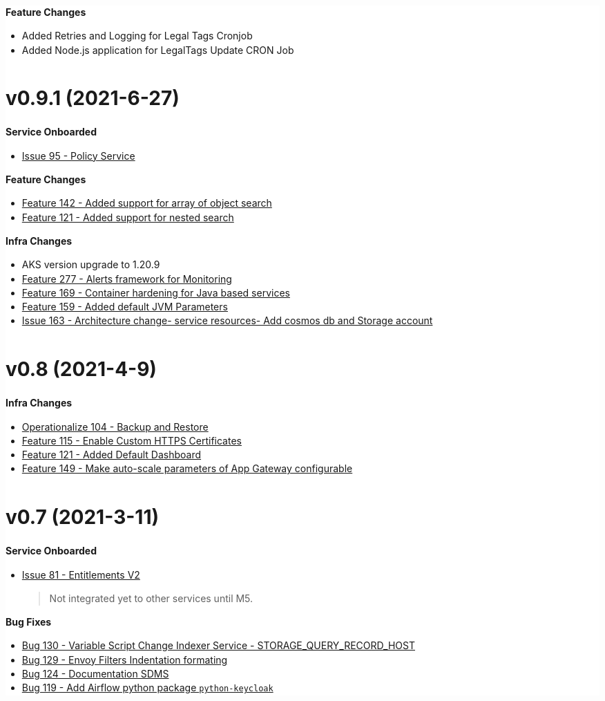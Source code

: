 __Feature Changes__
- Added Retries and Logging for Legal Tags Cronjob
- Added Node.js application for LegalTags Update CRON Job

# v0.9.1 (2021-6-27)

__Service Onboarded__
- [Issue 95 - Policy Service](https://community.opengroup.org/osdu/platform/deployment-and-operations/infra-azure-provisioning/-/issues/95)

__Feature Changes__
- [Feature 142 - Added support for array of object search](https://community.opengroup.org/osdu/platform/system/indexer-service/-/merge_requests/142)
- [Feature 121 - Added support for nested search](https://community.opengroup.org/osdu/platform/system/search-service/-/merge_requests/121)

__Infra Changes__
- AKS version upgrade to 1.20.9
- [Feature 277 - Alerts framework for Monitoring](https://community.opengroup.org/osdu/platform/deployment-and-operations/infra-azure-provisioning/-/merge_requests/277)
- [Feature 169 - Container hardening for Java based services](https://community.opengroup.org/osdu/platform/deployment-and-operations/infra-azure-provisioning/-/issues/169)
- [Feature 159 - Added default JVM Parameters](https://community.opengroup.org/osdu/platform/deployment-and-operations/infra-azure-provisioning/-/issues/159)
- [Issue 163 - Architecture change- service resources- Add cosmos db and Storage account](https://community.opengroup.org/osdu/platform/deployment-and-operations/infra-azure-provisioning/-/issues/163)

# v0.8 (2021-4-9)

__Infra Changes__
- [Operationalize 104 - Backup and Restore](https://community.opengroup.org/osdu/platform/deployment-and-operations/infra-azure-provisioning/-/issues/104)
- [Feature 115 - Enable Custom HTTPS Certificates](https://community.opengroup.org/osdu/platform/deployment-and-operations/infra-azure-provisioning/-/issues/115)
- [Feature 121 - Added Default Dashboard](https://community.opengroup.org/osdu/platform/deployment-and-operations/infra-azure-provisioning/-/issues/121)
- [Feature 149 - Make auto-scale parameters of App Gateway configurable](https://community.opengroup.org/osdu/platform/deployment-and-operations/infra-azure-provisioning/-/issues/149)

# v0.7 (2021-3-11)

__Service Onboarded__
- [Issue 81 - Entitlements V2](https://community.opengroup.org/osdu/platform/deployment-and-operations/infra-azure-provisioning/-/issues/81)
  > Not integrated yet to other services until M5.

__Bug Fixes__
- [Bug 130 - Variable Script Change Indexer Service - STORAGE_QUERY_RECORD_HOST](https://community.opengroup.org/osdu/platform/deployment-and-operations/infra-azure-provisioning/-/issues/130)
- [Bug 129 - Envoy Filters Indentation formating](https://community.opengroup.org/osdu/platform/deployment-and-operations/infra-azure-provisioning/-/issues/129)
- [Bug 124 - Documentation SDMS](https://community.opengroup.org/osdu/platform/deployment-and-operations/infra-azure-provisioning/-/issues/124)
- [Bug 119 - Add Airflow python package `python-keycloak`](https://community.opengroup.org/osdu/platform/deployment-and-operations/infra-azure-provisioning/-/issues/119)
